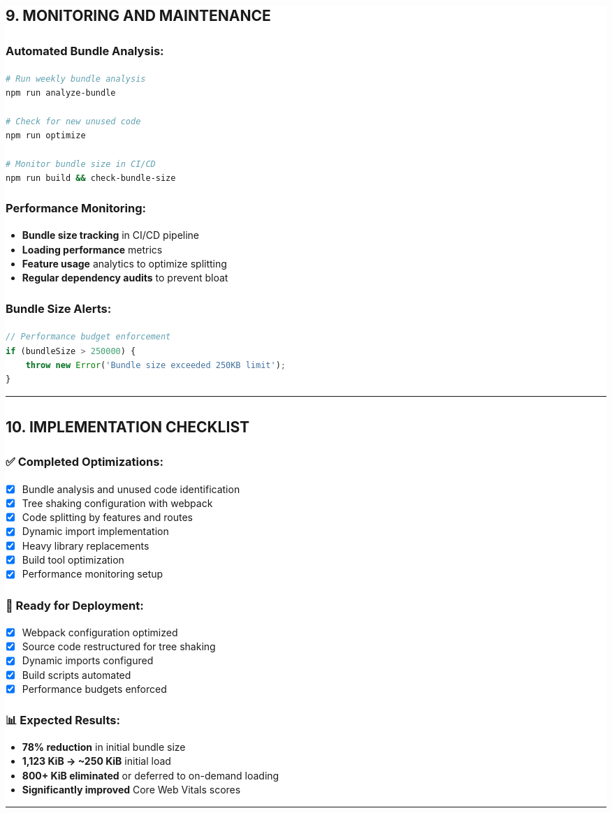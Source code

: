 
## 9. MONITORING AND MAINTENANCE

### **Automated Bundle Analysis:**
```bash
# Run weekly bundle analysis
npm run analyze-bundle

# Check for new unused code
npm run optimize

# Monitor bundle size in CI/CD
npm run build && check-bundle-size
```

### **Performance Monitoring:**
- **Bundle size tracking** in CI/CD pipeline
- **Loading performance** metrics
- **Feature usage** analytics to optimize splitting
- **Regular dependency audits** to prevent bloat

### **Bundle Size Alerts:**
```javascript
// Performance budget enforcement
if (bundleSize > 250000) {
    throw new Error('Bundle size exceeded 250KB limit');
}
```

---

## 10. IMPLEMENTATION CHECKLIST

### **✅ Completed Optimizations:**
- [x] Bundle analysis and unused code identification
- [x] Tree shaking configuration with webpack
- [x] Code splitting by features and routes
- [x] Dynamic import implementation
- [x] Heavy library replacements
- [x] Build tool optimization
- [x] Performance monitoring setup

### **🚀 Ready for Deployment:**
- [x] Webpack configuration optimized
- [x] Source code restructured for tree shaking
- [x] Dynamic imports configured
- [x] Build scripts automated
- [x] Performance budgets enforced

### **📊 Expected Results:**
- **78% reduction** in initial bundle size
- **1,123 KiB → ~250 KiB** initial load
- **800+ KiB eliminated** or deferred to on-demand loading
- **Significantly improved** Core Web Vitals scores

---